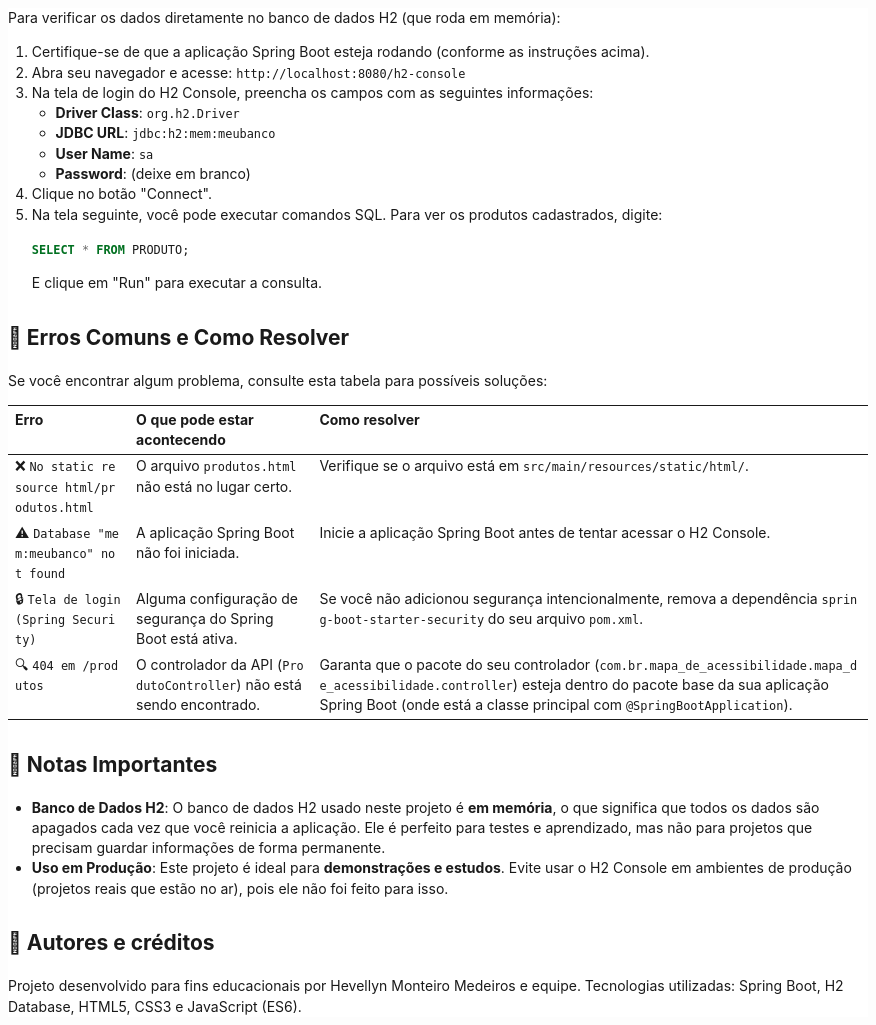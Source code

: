 Para verificar os dados diretamente no banco de dados H2 (que roda em memória):

1.  Certifique-se de que a aplicação Spring Boot esteja rodando (conforme as instruções acima).
2.  Abra seu navegador e acesse: `http://localhost:8080/h2-console`
3.  Na tela de login do H2 Console, preencha os campos com as seguintes informações:
    -   **Driver Class**: `org.h2.Driver`
    -   **JDBC URL**: `jdbc:h2:mem:meubanco`
    -   **User Name**: `sa`
    -   **Password**: (deixe em branco)
4.  Clique no botão "Connect".
5.  Na tela seguinte, você pode executar comandos SQL. Para ver os produtos cadastrados, digite:
    ```sql
    SELECT * FROM PRODUTO;
    ```
    E clique em "Run" para executar a consulta.

## 🚨 Erros Comuns e Como Resolver

Se você encontrar algum problema, consulte esta tabela para possíveis soluções:

| Erro                                        | O que pode estar acontecendo                               | Como resolver                                                                |
| :------------------------------------------ | :--------------------------------------------------------- | :--------------------------------------------------------------------------- |
| ❌ `No static resource html/produtos.html`  | O arquivo `produtos.html` não está no lugar certo.         | Verifique se o arquivo está em `src/main/resources/static/html/`.            |
| ⚠️ `Database "mem:meubanco" not found`      | A aplicação Spring Boot não foi iniciada.                  | Inicie a aplicação Spring Boot antes de tentar acessar o H2 Console.         |
| 🔒 `Tela de login (Spring Security)`        | Alguma configuração de segurança do Spring Boot está ativa. | Se você não adicionou segurança intencionalmente, remova a dependência `spring-boot-starter-security` do seu arquivo `pom.xml`. |
| 🔍 `404 em /produtos`                       | O controlador da API (`ProdutoController`) não está sendo encontrado. | Garanta que o pacote do seu controlador (`com.br.mapa_de_acessibilidade.mapa_de_acessibilidade.controller`) esteja dentro do pacote base da sua aplicação Spring Boot (onde está a classe principal com `@SpringBootApplication`). |

## 🧾 Notas Importantes

-   **Banco de Dados H2**: O banco de dados H2 usado neste projeto é **em memória**, o que significa que todos os dados são apagados cada vez que você reinicia a aplicação. Ele é perfeito para testes e aprendizado, mas não para projetos que precisam guardar informações de forma permanente.
-   **Uso em Produção**: Este projeto é ideal para **demonstrações e estudos**. Evite usar o H2 Console em ambientes de produção (projetos reais que estão no ar), pois ele não foi feito para isso.

## 📌 Autores e créditos

Projeto desenvolvido para fins educacionais por Hevellyn Monteiro Medeiros e equipe.
Tecnologias utilizadas: Spring Boot, H2 Database, HTML5, CSS3 e JavaScript (ES6).
